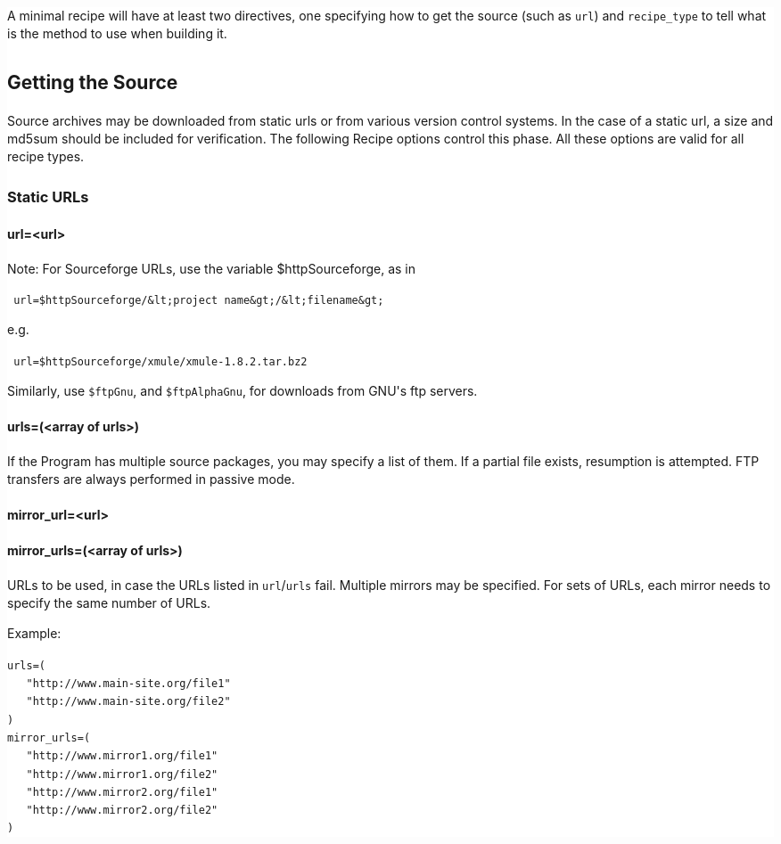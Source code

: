 A minimal recipe will have at least two directives, one specifying how to get
the source (such as `url`) and `recipe_type` to tell what is the method to use
when building it.

## Getting the Source 

Source archives may be downloaded from static urls or from various version
control systems. In the case of a static url, a size and md5sum should be
included for verification. The following Recipe options control this phase. 
All these options are valid for all recipe types.

### Static URLs 

#### url=&lt;url&gt; 

Note: For Sourceforge URLs, use the variable $httpSourceforge, as in

```
 url=$httpSourceforge/&lt;project name&gt;/&lt;filename&gt;
```

e.g.

```
 url=$httpSourceforge/xmule/xmule-1.8.2.tar.bz2
```

Similarly, use `$ftpGnu`, and `$ftpAlphaGnu`, for downloads from GNU's ftp servers.

#### urls=(&lt;array of urls&gt;) 

If the Program has multiple source packages, you may specify a list of them.
If a partial file exists, resumption is
attempted. FTP transfers are always performed in passive mode.

#### mirror_url=&lt;url&gt; 

#### mirror_urls=(&lt;array of urls&gt;) 

URLs to be used, in case the URLs listed in `url`/`urls` fail.
Multiple mirrors may be specified. For sets of URLs, each mirror
needs to specify the same number of URLs.

Example:

```
urls=(
   "http://www.main-site.org/file1"
   "http://www.main-site.org/file2"
)
mirror_urls=(
   "http://www.mirror1.org/file1"
   "http://www.mirror1.org/file2"
   "http://www.mirror2.org/file1"
   "http://www.mirror2.org/file2"
)
```
